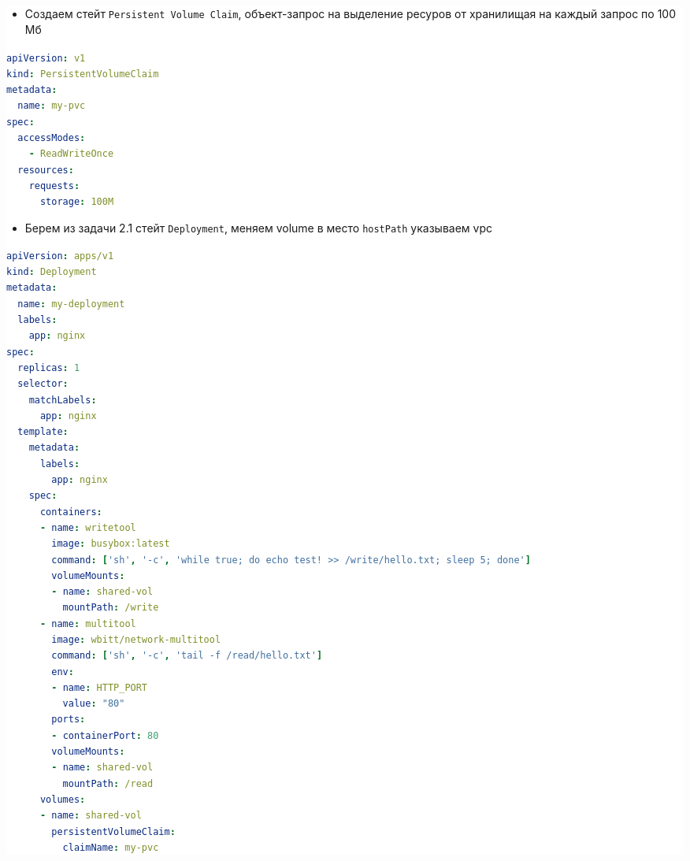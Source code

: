 - Создаем стейт `Persistent Volume Claim`, объект-запрос на выделение ресуров от хранилищая на каждый запрос по 100 Мб

```yaml
apiVersion: v1
kind: PersistentVolumeClaim
metadata:
  name: my-pvc
spec:
  accessModes:
    - ReadWriteOnce
  resources:
    requests:
      storage: 100M
```

- Берем из задачи 2.1 стейт `Deployment`, меняем volume в место `hostPath` указываем vpc

```yaml
apiVersion: apps/v1
kind: Deployment
metadata:
  name: my-deployment
  labels:
    app: nginx
spec:
  replicas: 1
  selector:
    matchLabels:
      app: nginx
  template:
    metadata:
      labels:
        app: nginx
    spec:
      containers:
      - name: writetool
        image: busybox:latest
        command: ['sh', '-c', 'while true; do echo test! >> /write/hello.txt; sleep 5; done']
        volumeMounts:
        - name: shared-vol
          mountPath: /write
      - name: multitool
        image: wbitt/network-multitool
        command: ['sh', '-c', 'tail -f /read/hello.txt']
        env:
        - name: HTTP_PORT
          value: "80"
        ports:
        - containerPort: 80
        volumeMounts:
        - name: shared-vol
          mountPath: /read
      volumes:
      - name: shared-vol
        persistentVolumeClaim:
          claimName: my-pvc
```
